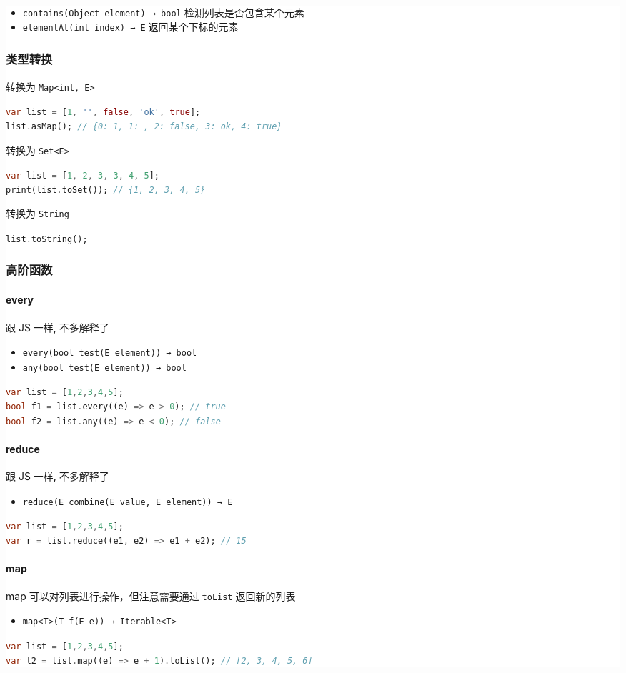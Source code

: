 - `contains(Object element) → bool` 检测列表是否包含某个元素
- `elementAt(int index) → E` 返回某个下标的元素

<a name="f3c723ec"></a>
### 类型转换
转换为 `Map<int, E>`
```dart
var list = [1, '', false, 'ok', true];
list.asMap(); // {0: 1, 1: , 2: false, 3: ok, 4: true}
```

转换为 `Set<E>`
```dart
var list = [1, 2, 3, 3, 4, 5];
print(list.toSet()); // {1, 2, 3, 4, 5}
```

转换为 `String`
```dart
list.toString();
```

<a name="be10e9dd"></a>
### 高阶函数
<a name="every"></a>
#### every
跟 JS 一样, 不多解释了

- `every(bool test(E element)) → bool`
- `any(bool test(E element)) → bool`

```dart
var list = [1,2,3,4,5];
bool f1 = list.every((e) => e > 0); // true
bool f2 = list.any((e) => e < 0); // false
```

<a name="reduce"></a>
#### reduce
跟 JS 一样, 不多解释了

- `reduce(E combine(E value, E element)) → E`

```dart
var list = [1,2,3,4,5];
var r = list.reduce((e1, e2) => e1 + e2); // 15
```

<a name="map"></a>
#### map
map 可以对列表进行操作，但注意需要通过 `toList` 返回新的列表

- `map<T>(T f(E e)) → Iterable<T>`

```dart
var list = [1,2,3,4,5];
var l2 = list.map((e) => e + 1).toList(); // [2, 3, 4, 5, 6]
```
